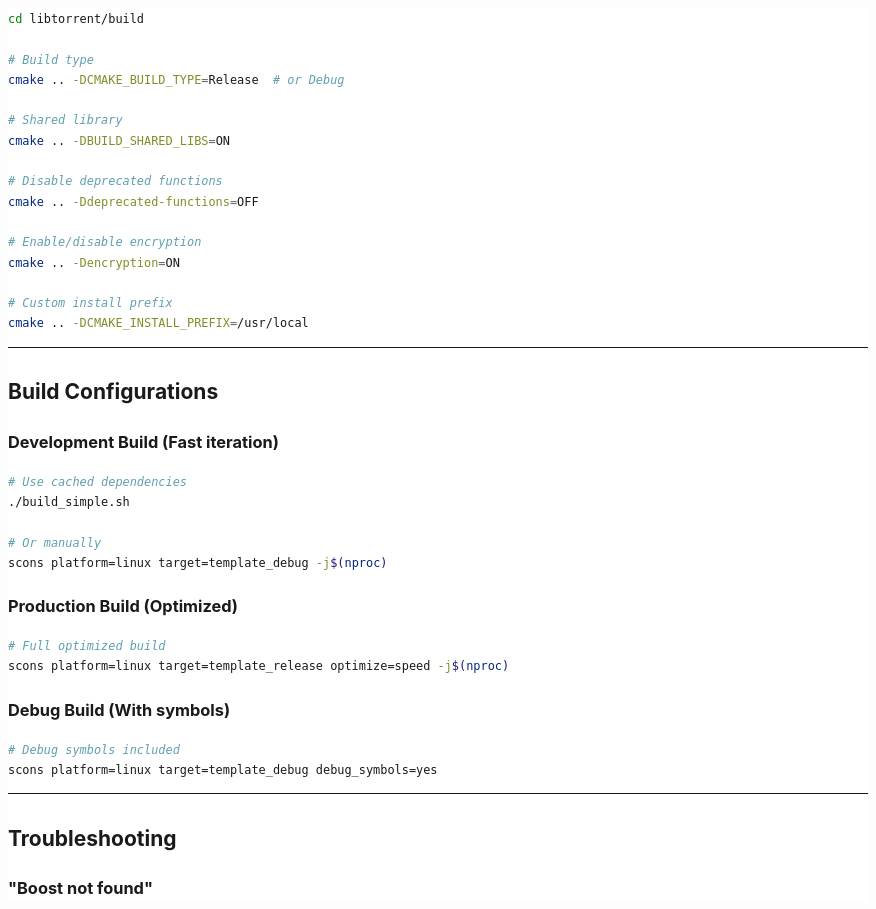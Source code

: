 ```bash
cd libtorrent/build

# Build type
cmake .. -DCMAKE_BUILD_TYPE=Release  # or Debug

# Shared library
cmake .. -DBUILD_SHARED_LIBS=ON

# Disable deprecated functions
cmake .. -Ddeprecated-functions=OFF

# Enable/disable encryption
cmake .. -Dencryption=ON

# Custom install prefix
cmake .. -DCMAKE_INSTALL_PREFIX=/usr/local
```

---

## Build Configurations

### Development Build (Fast iteration)

```bash
# Use cached dependencies
./build_simple.sh

# Or manually
scons platform=linux target=template_debug -j$(nproc)
```

### Production Build (Optimized)

```bash
# Full optimized build
scons platform=linux target=template_release optimize=speed -j$(nproc)
```

### Debug Build (With symbols)

```bash
# Debug symbols included
scons platform=linux target=template_debug debug_symbols=yes
```

---

## Troubleshooting

### "Boost not found"
